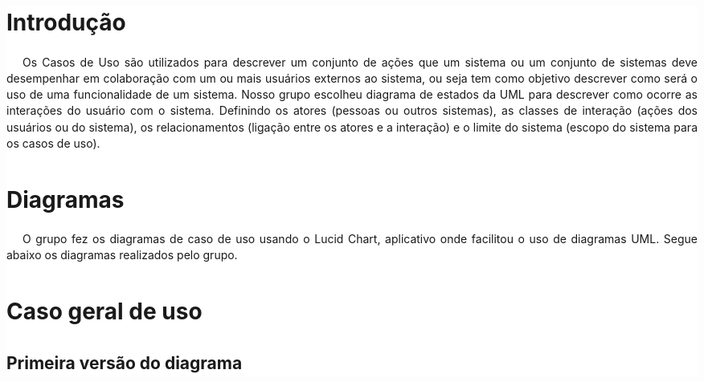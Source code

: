 # <a>Introdução </a>

<p style="text-indent: 20px; text-align: justify">
Os Casos de Uso são utilizados para descrever um conjunto de ações que um sistema ou um conjunto de sistemas deve desempenhar em
colaboração com um ou mais usuários externos ao sistema, ou seja tem como objetivo descrever como será o uso de uma funcionalidade de um sistema. Nosso grupo escolheu diagrama de estados da UML para descrever como ocorre as interações do usuário com o sistema. Definindo os atores (pessoas ou outros sistemas), as classes de interação (ações dos usuários ou do sistema), os relacionamentos (ligação entre os atores e a interação) e o limite do sistema (escopo do sistema para os casos de uso).
</p>

# <a>Diagramas </a>

<p style="text-indent: 20px; text-align: justify">
O grupo fez os diagramas de caso de uso usando o <a>Lucid Chart</a>, aplicativo onde facilitou o uso de diagramas UML. Segue abaixo os diagramas realizados pelo grupo.
</p>

# <a>Caso geral de uso</a>

## <a>Primeira versão do diagrama</a>
